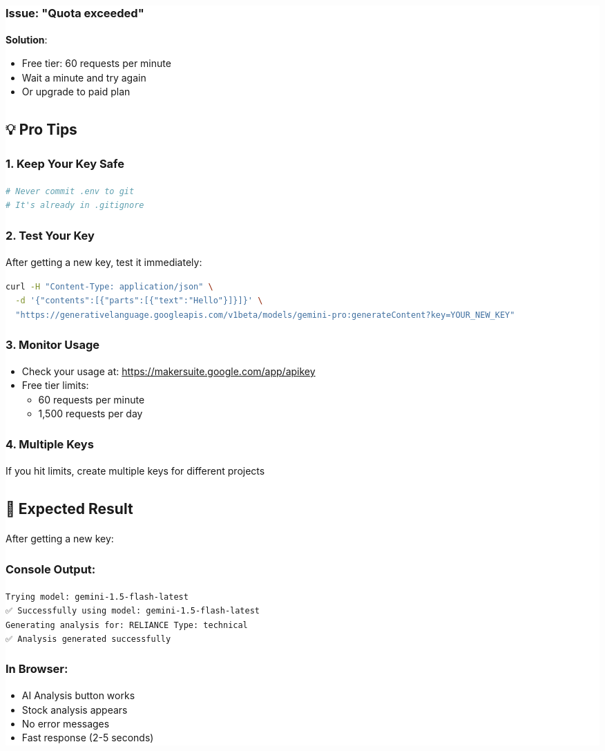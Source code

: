 ### Issue: "Quota exceeded"
**Solution**:
- Free tier: 60 requests per minute
- Wait a minute and try again
- Or upgrade to paid plan

## 💡 Pro Tips

### 1. Keep Your Key Safe
```bash
# Never commit .env to git
# It's already in .gitignore
```

### 2. Test Your Key
After getting a new key, test it immediately:
```bash
curl -H "Content-Type: application/json" \
  -d '{"contents":[{"parts":[{"text":"Hello"}]}]}' \
  "https://generativelanguage.googleapis.com/v1beta/models/gemini-pro:generateContent?key=YOUR_NEW_KEY"
```

### 3. Monitor Usage
- Check your usage at: https://makersuite.google.com/app/apikey
- Free tier limits:
  - 60 requests per minute
  - 1,500 requests per day

### 4. Multiple Keys
If you hit limits, create multiple keys for different projects

## 🎉 Expected Result

After getting a new key:

### Console Output:
```
Trying model: gemini-1.5-flash-latest
✅ Successfully using model: gemini-1.5-flash-latest
Generating analysis for: RELIANCE Type: technical
✅ Analysis generated successfully
```

### In Browser:
- AI Analysis button works
- Stock analysis appears
- No error messages
- Fast response (2-5 seconds)
